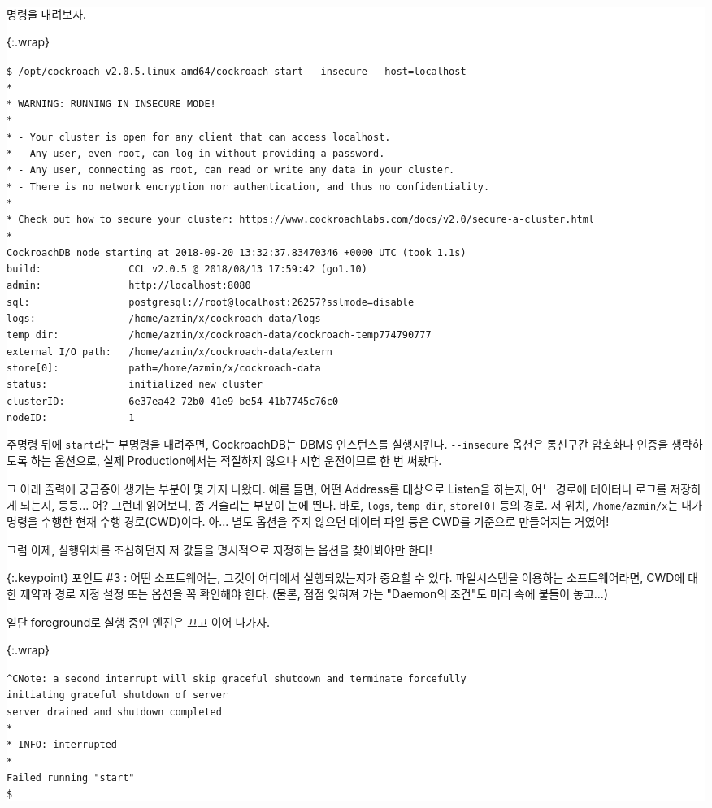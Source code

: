 명령을 내려보자.

{:.wrap}
```console
$ /opt/cockroach-v2.0.5.linux-amd64/cockroach start --insecure --host=localhost
*
* WARNING: RUNNING IN INSECURE MODE!
* 
* - Your cluster is open for any client that can access localhost.
* - Any user, even root, can log in without providing a password.
* - Any user, connecting as root, can read or write any data in your cluster.
* - There is no network encryption nor authentication, and thus no confidentiality.
* 
* Check out how to secure your cluster: https://www.cockroachlabs.com/docs/v2.0/secure-a-cluster.html
*
CockroachDB node starting at 2018-09-20 13:32:37.83470346 +0000 UTC (took 1.1s)
build:               CCL v2.0.5 @ 2018/08/13 17:59:42 (go1.10)
admin:               http://localhost:8080
sql:                 postgresql://root@localhost:26257?sslmode=disable
logs:                /home/azmin/x/cockroach-data/logs
temp dir:            /home/azmin/x/cockroach-data/cockroach-temp774790777
external I/O path:   /home/azmin/x/cockroach-data/extern
store[0]:            path=/home/azmin/x/cockroach-data
status:              initialized new cluster
clusterID:           6e37ea42-72b0-41e9-be54-41b7745c76c0
nodeID:              1
```

주명령 뒤에 `start`라는 부명령을 내려주면, CockroachDB는 DBMS 인스턴스를
실행시킨다. `--insecure` 옵션은 통신구간 암호화나 인증을 생략하도록 하는
옵션으로, 실제 Production에서는 적절하지 않으나 시험 운전이므로 한 번 써봤다.

그 아래 출력에 궁금증이 생기는 부분이 몇 가지 나왔다. 예를 들면, 어떤
Address를 대상으로 Listen을 하는지, 어느 경로에 데이터나 로그를 저장하게
되는지, 등등... 어? 그런데 읽어보니, 좀 거슬리는 부분이 눈에 띈다.
바로, `logs`, `temp dir`, `store[0]` 등의 경로. 저 위치, `/home/azmin/x`는
내가 명령을 수행한 현재 수행 경로(CWD)이다. 아... 별도 옵션을 주지 않으면
데이터 파일 등은 CWD를 기준으로 만들어지는 거였어!

그럼 이제, 실행위치를 조심하던지 저 값들을 명시적으로 지정하는 옵션을
찾아봐야만 한다!

{:.keypoint}
포인트 #3
: 어떤 소프트웨어는, 그것이 어디에서 실행되었는지가 중요할 수 있다.
  파일시스템을 이용하는 소프트웨어라면, CWD에 대한 제약과 경로 지정 설정
  또는 옵션을 꼭 확인해야 한다. (물론, 점점 잊혀져 가는 "Daemon의 조건"도
  머리 속에 붙들어 놓고...)

일단 foreground로 실행 중인 엔진은 끄고 이어 나가자.

{:.wrap}
```console
^CNote: a second interrupt will skip graceful shutdown and terminate forcefully
initiating graceful shutdown of server
server drained and shutdown completed
*
* INFO: interrupted
*
Failed running "start"
$ 
```
